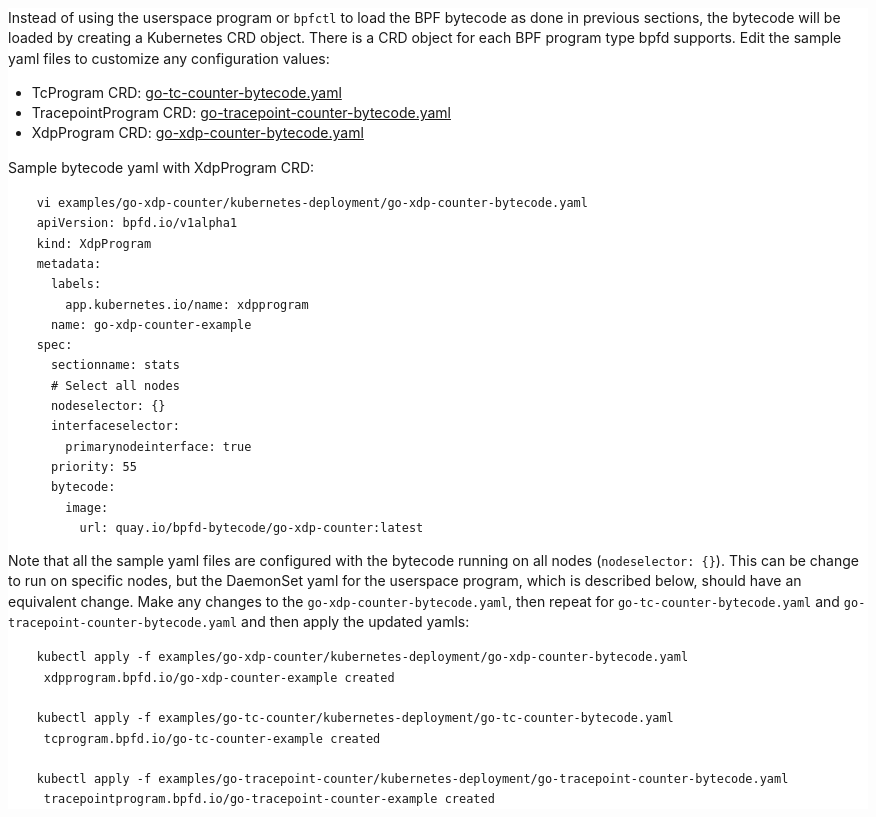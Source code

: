 Instead of using the userspace program or `bpfctl` to load the BPF bytecode as done in previous sections,
the bytecode will be loaded by creating a Kubernetes CRD object.
There is a CRD object for each BPF program type bpfd supports.
Edit the sample yaml files to customize any configuration values:

* TcProgram CRD: [go-tc-counter-bytecode.yaml](https://github.com/bpfd-dev/bpfd/tree/main/examples/go-tc-counter/kubernetes-deployment/go-tc-counter-bytecode.yaml)
* TracepointProgram CRD: [go-tracepoint-counter-bytecode.yaml](https://github.com/bpfd-dev/bpfd/tree/main/examples/go-tracepoint-counter/kubernetes-deployment/go-tracepoint-counter-bytecode.yaml)
* XdpProgram CRD: [go-xdp-counter-bytecode.yaml](https://github.com/bpfd-dev/bpfd/tree/main/examples/go-xdp-counter/kubernetes-deployment/go-xdp-counter-bytecode.yaml)

Sample bytecode yaml with XdpProgram CRD:
```console
    vi examples/go-xdp-counter/kubernetes-deployment/go-xdp-counter-bytecode.yaml
    apiVersion: bpfd.io/v1alpha1
    kind: XdpProgram
    metadata:
      labels:
        app.kubernetes.io/name: xdpprogram
      name: go-xdp-counter-example
    spec:
      sectionname: stats
      # Select all nodes
      nodeselector: {}
      interfaceselector:
        primarynodeinterface: true
      priority: 55
      bytecode:
        image:
          url: quay.io/bpfd-bytecode/go-xdp-counter:latest
```

Note that all the sample yaml files are configured with the bytecode running on all nodes
(`nodeselector: {}`).
This can be change to run on specific nodes, but the DaemonSet yaml for the userspace program, which
is described below, should have an equivalent change.
Make any changes to the `go-xdp-counter-bytecode.yaml`, then repeat for `go-tc-counter-bytecode.yaml`
and `go-tracepoint-counter-bytecode.yaml` and then apply the updated yamls:

```console
    kubectl apply -f examples/go-xdp-counter/kubernetes-deployment/go-xdp-counter-bytecode.yaml
     xdpprogram.bpfd.io/go-xdp-counter-example created

    kubectl apply -f examples/go-tc-counter/kubernetes-deployment/go-tc-counter-bytecode.yaml
     tcprogram.bpfd.io/go-tc-counter-example created

    kubectl apply -f examples/go-tracepoint-counter/kubernetes-deployment/go-tracepoint-counter-bytecode.yaml
     tracepointprogram.bpfd.io/go-tracepoint-counter-example created
```
